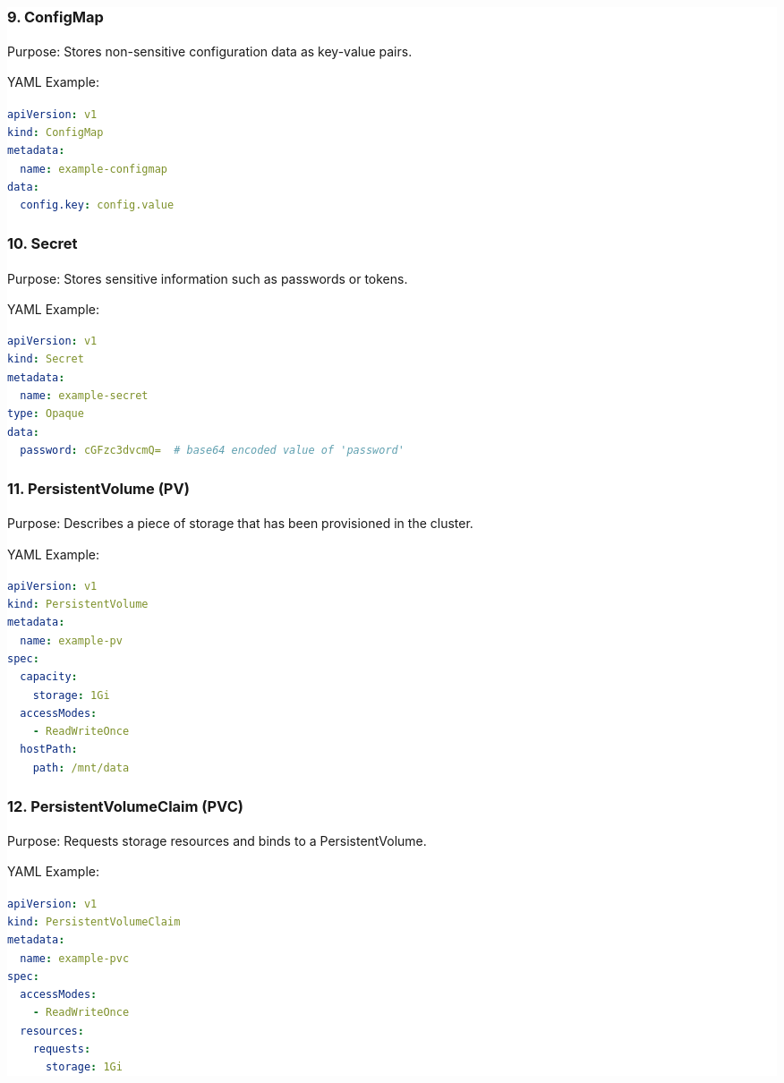 ```yaml
```

### 9. ConfigMap
Purpose: Stores non-sensitive configuration data as key-value pairs.

YAML Example:
```yaml
apiVersion: v1
kind: ConfigMap
metadata:
  name: example-configmap
data:
  config.key: config.value
```

### 10. Secret
Purpose: Stores sensitive information such as passwords or tokens.

YAML Example:
```yaml
apiVersion: v1
kind: Secret
metadata:
  name: example-secret
type: Opaque
data:
  password: cGFzc3dvcmQ=  # base64 encoded value of 'password'
```

### 11. PersistentVolume (PV)
Purpose: Describes a piece of storage that has been provisioned in the cluster.

YAML Example:
```yaml
apiVersion: v1
kind: PersistentVolume
metadata:
  name: example-pv
spec:
  capacity:
    storage: 1Gi
  accessModes:
    - ReadWriteOnce
  hostPath:
    path: /mnt/data
```

### 12. PersistentVolumeClaim (PVC)
Purpose: Requests storage resources and binds to a PersistentVolume.

YAML Example:
```yaml
apiVersion: v1
kind: PersistentVolumeClaim
metadata:
  name: example-pvc
spec:
  accessModes:
    - ReadWriteOnce
  resources:
    requests:
      storage: 1Gi
```
